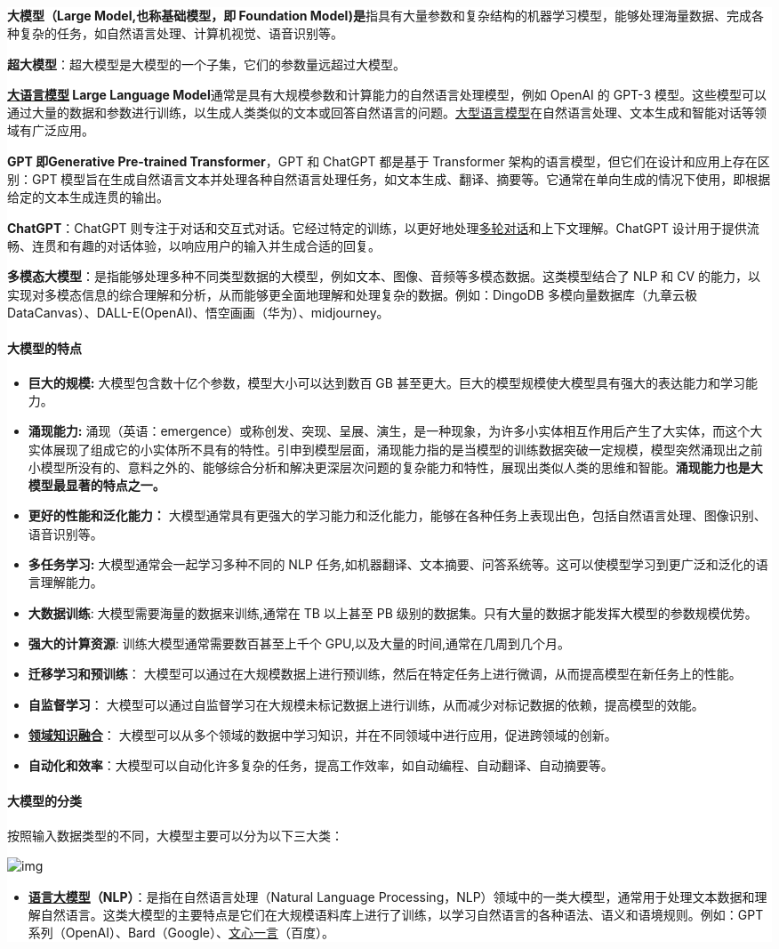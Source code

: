**大模型（Large Model,也称基础模型，即 Foundation Model)是**指具有大量参数和复杂结构的机器学习模型，能够处理海量数据、完成各种复杂的任务，如自然语言处理、计算机视觉、语音识别等。

**超大模型**：超大模型是大模型的一个子集，它们的参数量远超过大模型。

**[大语言模型](https://xie.infoq.cn/link?target=https%3A%2F%2Fwww.zhihu.com%2Fsearch%3Fq%3D%E5%A4%A7%E8%AF%AD%E8%A8%80%E6%A8%A1%E5%9E%8B%26search_source%3DEntity%26hybrid_search_source%3DEntity%26hybrid_search_extra%3D%7B%22sourceType%22%3A%22answer%22%2C%22sourceId%22%3A3271533824%7D) Large Language Model**通常是具有大规模参数和计算能力的自然语言处理模型，例如 OpenAI 的 GPT-3 模型。这些模型可以通过大量的数据和参数进行训练，以生成人类类似的文本或回答自然语言的问题。[大型语言模型](https://xie.infoq.cn/link?target=https%3A%2F%2Fwww.zhihu.com%2Fsearch%3Fq%3D%E5%A4%A7%E5%9E%8B%E8%AF%AD%E8%A8%80%E6%A8%A1%E5%9E%8B%26search_source%3DEntity%26hybrid_search_source%3DEntity%26hybrid_search_extra%3D%7B%22sourceType%22%3A%22answer%22%2C%22sourceId%22%3A3271533824%7D)在自然语言处理、文本生成和智能对话等领域有广泛应用。

**GPT 即Generative Pre-trained Transformer**，GPT 和 ChatGPT 都是基于 Transformer 架构的语言模型，但它们在设计和应用上存在区别：GPT 模型旨在生成自然语言文本并处理各种自然语言处理任务，如文本生成、翻译、摘要等。它通常在单向生成的情况下使用，即根据给定的文本生成连贯的输出。

**ChatGPT**：ChatGPT 则专注于对话和交互式对话。它经过特定的训练，以更好地处理[多轮对话](https://xie.infoq.cn/link?target=https%3A%2F%2Fwww.zhihu.com%2Fsearch%3Fq%3D%E5%A4%9A%E8%BD%AE%E5%AF%B9%E8%AF%9D%26search_source%3DEntity%26hybrid_search_source%3DEntity%26hybrid_search_extra%3D%7B%22sourceType%22%3A%22answer%22%2C%22sourceId%22%3A3271533824%7D)和上下文理解。ChatGPT 设计用于提供流畅、连贯和有趣的对话体验，以响应用户的输入并生成合适的回复。

**多模态大模型**：是指能够处理多种不同类型数据的大模型，例如文本、图像、音频等多模态数据。这类模型结合了 NLP 和 CV 的能力，以实现对多模态信息的综合理解和分析，从而能够更全面地理解和处理复杂的数据。例如：DingoDB 多模向量数据库（九章云极 DataCanvas）、DALL-E(OpenAI)、悟空画画（华为）、midjourney。

#### 大模型的特点

- **巨大的规模:** 大模型包含数十亿个参数，模型大小可以达到数百 GB 甚至更大。巨大的模型规模使大模型具有强大的表达能力和学习能力。

- **涌现能力:** 涌现（英语：emergence）或称创发、突现、呈展、演生，是一种现象，为许多小实体相互作用后产生了大实体，而这个大实体展现了组成它的小实体所不具有的特性。引申到模型层面，涌现能力指的是当模型的训练数据突破一定规模，模型突然涌现出之前小模型所没有的、意料之外的、能够综合分析和解决更深层次问题的复杂能力和特性，展现出类似人类的思维和智能。**涌现能力也是大模型最显著的特点之一。**

- **更好的性能和泛化能力：** 大模型通常具有更强大的学习能力和泛化能力，能够在各种任务上表现出色，包括自然语言处理、图像识别、语音识别等。

- **多任务学习:** 大模型通常会一起学习多种不同的 NLP 任务,如机器翻译、文本摘要、问答系统等。这可以使模型学习到更广泛和泛化的语言理解能力。

- **大数据训练**: 大模型需要海量的数据来训练,通常在 TB 以上甚至 PB 级别的数据集。只有大量的数据才能发挥大模型的参数规模优势。

- **强大的计算资源**: 训练大模型通常需要数百甚至上千个 GPU,以及大量的时间,通常在几周到几个月。

- **迁移学习和预训练**： 大模型可以通过在大规模数据上进行预训练，然后在特定任务上进行微调，从而提高模型在新任务上的性能。

- **自监督学习**： 大模型可以通过自监督学习在大规模未标记数据上进行训练，从而减少对标记数据的依赖，提高模型的效能。

- **[领域知识融合](https://xie.infoq.cn/link?target=https%3A%2F%2Fwww.zhihu.com%2Fsearch%3Fq%3D%E9%A2%86%E5%9F%9F%E7%9F%A5%E8%AF%86%E8%9E%8D%E5%90%88%26search_source%3DEntity%26hybrid_search_source%3DEntity%26hybrid_search_extra%3D%7B%22sourceType%22%3A%22answer%22%2C%22sourceId%22%3A3271533824%7D)**： 大模型可以从多个领域的数据中学习知识，并在不同领域中进行应用，促进跨领域的创新。

- **自动化和效率**：大模型可以自动化许多复杂的任务，提高工作效率，如自动编程、自动翻译、自动摘要等。

#### 大模型的分类

按照输入数据类型的不同，大模型主要可以分为以下三大类：

![img](https://static001.geekbang.org/infoq/12/12c1da0b7211c70e91a31fd8c19e7529.png)

- **[语言大模型](https://xie.infoq.cn/link?target=https%3A%2F%2Fwww.zhihu.com%2Fsearch%3Fq%3D%E8%AF%AD%E8%A8%80%E5%A4%A7%E6%A8%A1%E5%9E%8B%26search_source%3DEntity%26hybrid_search_source%3DEntity%26hybrid_search_extra%3D%7B%22sourceType%22%3A%22answer%22%2C%22sourceId%22%3A3271533824%7D)（NLP）**：是指在自然语言处理（Natural Language Processing，NLP）领域中的一类大模型，通常用于处理文本数据和理解自然语言。这类大模型的主要特点是它们在大规模语料库上进行了训练，以学习自然语言的各种语法、语义和语境规则。例如：GPT 系列（OpenAI）、Bard（Google）、[文心一言](https://xie.infoq.cn/link?target=https%3A%2F%2Fwww.zhihu.com%2Fsearch%3Fq%3D%E6%96%87%E5%BF%83%E4%B8%80%E8%A8%80%26search_source%3DEntity%26hybrid_search_source%3DEntity%26hybrid_search_extra%3D%7B%22sourceType%22%3A%22answer%22%2C%22sourceId%22%3A3271533824%7D)（百度）。
